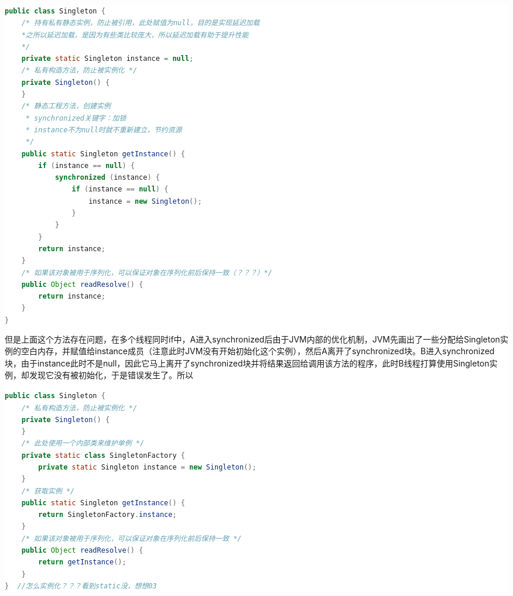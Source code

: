 ```java
public class Singleton {
    /* 持有私有静态实例，防止被引用，此处赋值为null，目的是实现延迟加载 
    *之所以延迟加载，是因为有些类比较庞大，所以延迟加载有助于提升性能
    */  
    private static Singleton instance = null;
    /* 私有构造方法，防止被实例化 */  
    private Singleton() {  
    }  
    /* 静态工程方法，创建实例 
     * synchronized关键字：加锁
     * instance不为null时就不重新建立，节约资源
     */
    public static Singleton getInstance() {  
        if (instance == null) {  
            synchronized (instance) {  
                if (instance == null) {  
                    instance = new Singleton();  
                }  
            }  
        }  
        return instance;  
    } 
    /* 如果该对象被用于序列化，可以保证对象在序列化前后保持一致（？？？）*/
    public Object readResolve() {  
        return instance;  
    }  
}  
```

但是上面这个方法存在问题，在多个线程同时if中，A进入synchronized后由于JVM内部的优化机制，JVM先画出了一些分配给Singleton实例的空白内存，并赋值给instance成员（注意此时JVM没有开始初始化这个实例），然后A离开了synchronized块。B进入synchronized块，由于instance此时不是null，因此它马上离开了synchronized块并将结果返回给调用该方法的程序，此时B线程打算使用Singleton实例，却发现它没有被初始化，于是错误发生了。所以

```java
public class Singleton { 
    /* 私有构造方法，防止被实例化 */  
    private Singleton() {  
    } 
    /* 此处使用一个内部类来维护单例 */  
    private static class SingletonFactory {  
        private static Singleton instance = new Singleton();  
    }
    /* 获取实例 */  
    public static Singleton getInstance() {  
        return SingletonFactory.instance;  
    }
    /* 如果该对象被用于序列化，可以保证对象在序列化前后保持一致 */  
    public Object readResolve() {  
        return getInstance();  
    }  
}  //怎么实例化？？？看到static没，想想03
```
